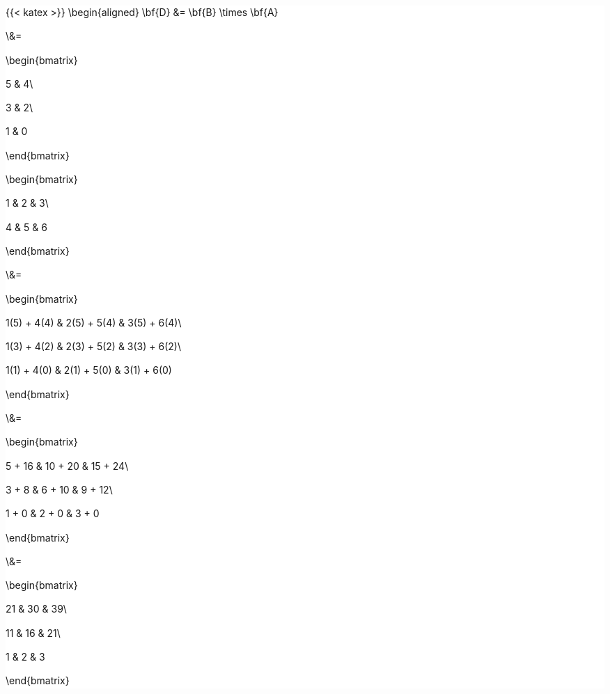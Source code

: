   

 {{< katex >}} 
\begin{aligned}
\bf{D} &= \bf{B} \times \bf{A} 

\\&=

\begin{bmatrix}

5 & 4\\

3 & 2\\

1 & 0

\end{bmatrix}

\begin{bmatrix}

1 & 2 & 3\\

4 & 5 & 6

\end{bmatrix}

  

\\&=



\begin{bmatrix}

1(5) + 4(4) & 2(5) + 5(4) & 3(5) + 6(4)\\

1(3) + 4(2) & 2(3) + 5(2) & 3(3) + 6(2)\\

1(1) + 4(0) & 2(1) + 5(0) & 3(1) + 6(0)

\end{bmatrix}

\\&=

\begin{bmatrix}

5 + 16 & 10 + 20 & 15 + 24\\

3 + 8 & 6 + 10 & 9 + 12\\

1 + 0 & 2 + 0 & 3 + 0

\end{bmatrix}

  

\\&=

\begin{bmatrix}

21 & 30 & 39\\

11 & 16 & 21\\

1 & 2 & 3

\end{bmatrix}
